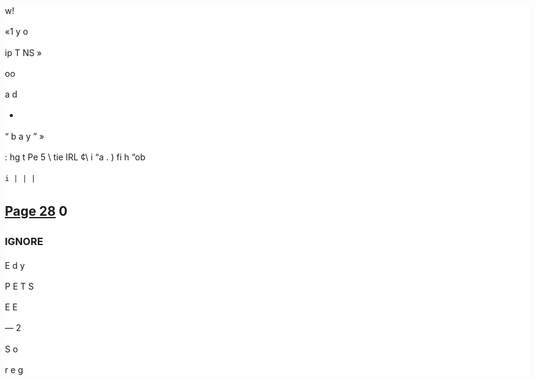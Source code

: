 w!
 
«1 
y
o
 
ip T
NS
 »
 
oo
 
a
d
 
-
 
“
b
a
y
”
 » 
  
: hg t Pe 5 
\ tie IRL 
¢\ i “a . 
) fi h “ob 
  
    i | | |

## [Page 28](https://demo.humlab.umu.se/courier/074807engo.pdf#page=28) 0

### IGNORE

E
d
y
 
P
E
T
S
 
E
E
 
  
—
2
 
S
o
 
r
e
g
 